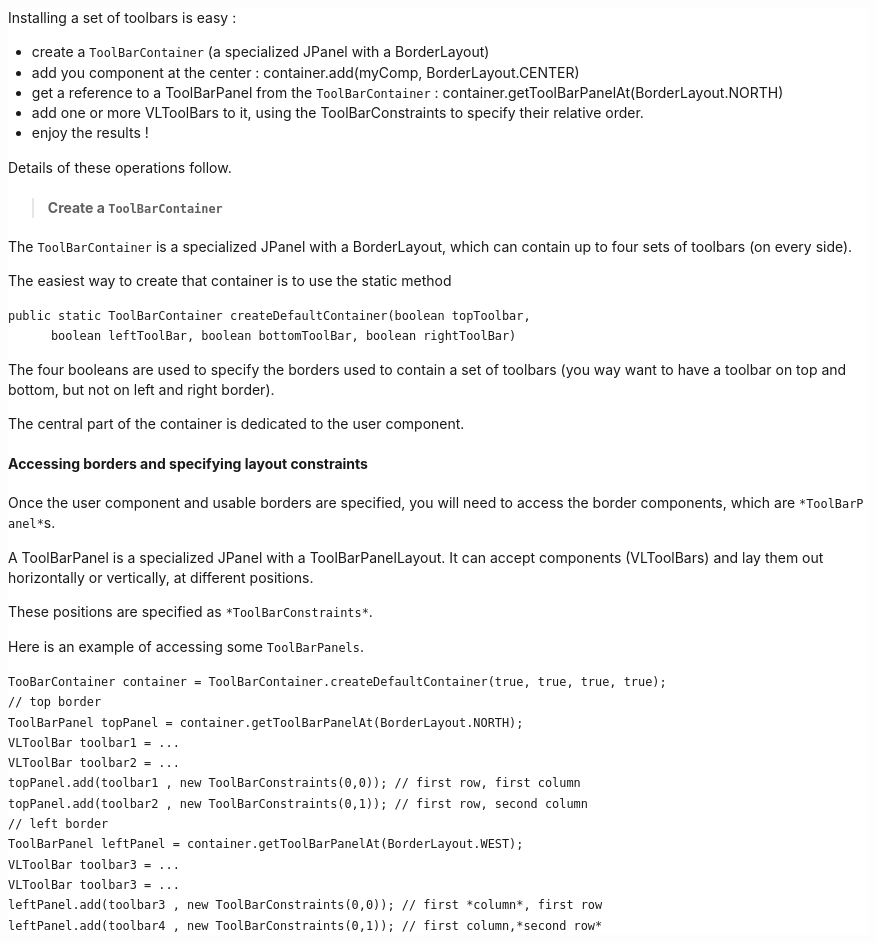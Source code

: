 


Installing a set of toolbars is easy :


  * create a `ToolBarContainer` (a specialized JPanel with a BorderLayout)
  * add you component at the center : container.add(myComp, BorderLayout.CENTER)
  * get a reference to a ToolBarPanel from the `ToolBarContainer` : container.getToolBarPanelAt(BorderLayout.NORTH)
  * add one or more VLToolBars to it, using the ToolBarConstraints to specify their relative order.
  * enjoy the results !


Details of these operations follow.

> #### Create a `ToolBarContainer` ####


The `ToolBarContainer` is a specialized JPanel with a BorderLayout, which can contain up to four sets of toolbars (on every side).


The easiest way to create that container is to use the static method


```
public static ToolBarContainer createDefaultContainer(boolean topToolbar, 
      boolean leftToolBar, boolean bottomToolBar, boolean rightToolBar)
```



The four booleans are used to specify the borders used to contain a set of toolbars (you way want to have a toolbar on top and bottom, but not on left and right border).


The central part of the container is dedicated to the user component.

#### Accessing borders and specifying layout constraints ####


Once the user component and usable borders are specified, you will need to access the border components, which are `*ToolBarPanel*`s.


A ToolBarPanel is a specialized JPanel with a ToolBarPanelLayout. It can accept components (VLToolBars) and lay them out horizontally or vertically, at different positions.


These positions are specified as `*ToolBarConstraints*`.



Here is an example of accessing some `ToolBarPanels`.


```
TooBarContainer container = ToolBarContainer.createDefaultContainer(true, true, true, true);
// top border
ToolBarPanel topPanel = container.getToolBarPanelAt(BorderLayout.NORTH);
VLToolBar toolbar1 = ...
VLToolBar toolbar2 = ...
topPanel.add(toolbar1 , new ToolBarConstraints(0,0)); // first row, first column
topPanel.add(toolbar2 , new ToolBarConstraints(0,1)); // first row, second column
// left border
ToolBarPanel leftPanel = container.getToolBarPanelAt(BorderLayout.WEST);
VLToolBar toolbar3 = ...
VLToolBar toolbar3 = ...
leftPanel.add(toolbar3 , new ToolBarConstraints(0,0)); // first *column*, first row
leftPanel.add(toolbar4 , new ToolBarConstraints(0,1)); // first column,*second row* 
```
